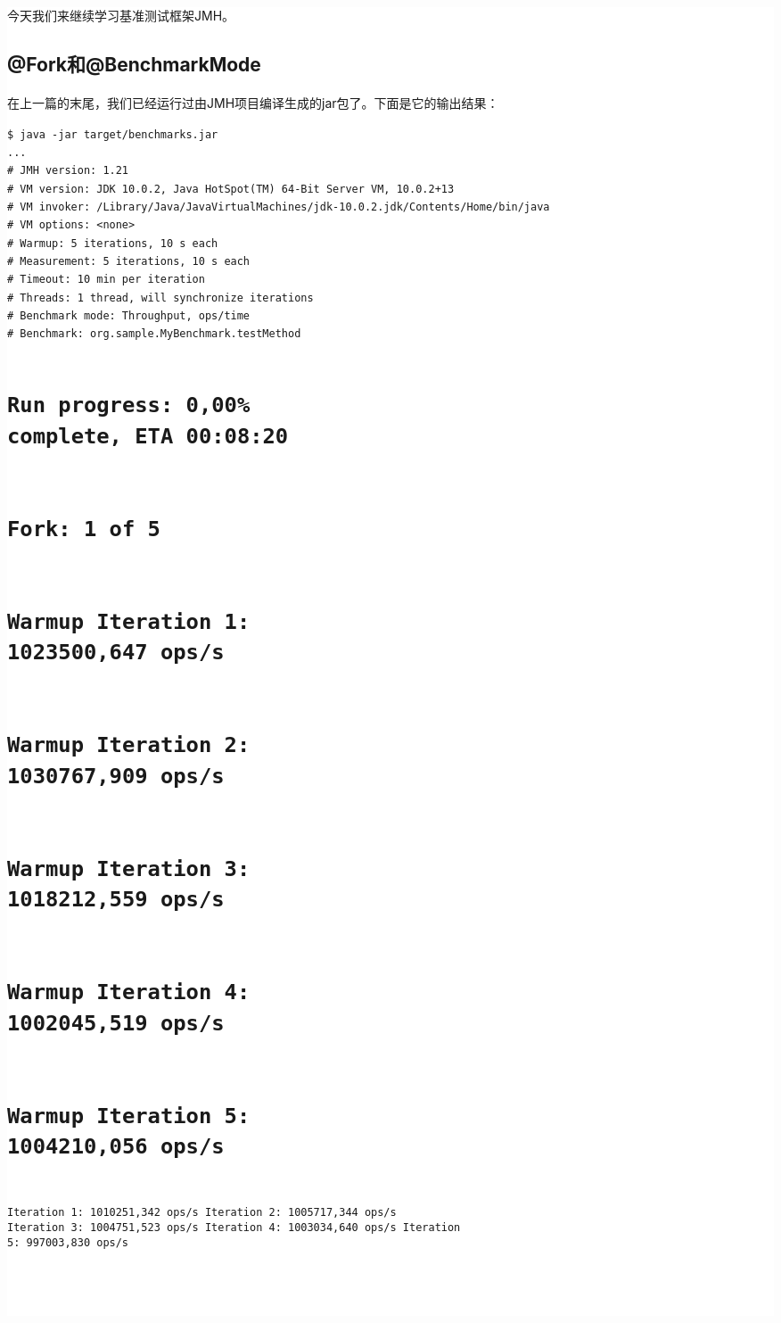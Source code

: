 <audio title="29 _ 基准测试框架JMH（下）" src="https://static001.geekbang.org/resource/audio/0c/c2/0cc7f4a0c58d802ef006f1c803ce47c2.mp3" controls="controls"></audio> 
<p>今天我们来继续学习基准测试框架JMH。</p>
<h2>@Fork和@BenchmarkMode</h2>
<p>在上一篇的末尾，我们已经运行过由JMH项目编译生成的jar包了。下面是它的输出结果：</p>
<pre><code>$ java -jar target/benchmarks.jar
...
# JMH version: 1.21
# VM version: JDK 10.0.2, Java HotSpot(TM) 64-Bit Server VM, 10.0.2+13
# VM invoker: /Library/Java/JavaVirtualMachines/jdk-10.0.2.jdk/Contents/Home/bin/java
# VM options: &lt;none&gt;
# Warmup: 5 iterations, 10 s each
# Measurement: 5 iterations, 10 s each
# Timeout: 10 min per iteration
# Threads: 1 thread, will synchronize iterations
# Benchmark mode: Throughput, ops/time
# Benchmark: org.sample.MyBenchmark.testMethod

# Run progress: 0,00% complete, ETA 00:08:20
# Fork: 1 of 5
# Warmup Iteration   1: 1023500,647 ops/s
# Warmup Iteration   2: 1030767,909 ops/s
# Warmup Iteration   3: 1018212,559 ops/s
# Warmup Iteration   4: 1002045,519 ops/s
# Warmup Iteration   5: 1004210,056 ops/s
Iteration   1: 1010251,342 ops/s
Iteration   2: 1005717,344 ops/s
Iteration   3: 1004751,523 ops/s
Iteration   4: 1003034,640 ops/s
Iteration   5: 997003,830 ops/s
